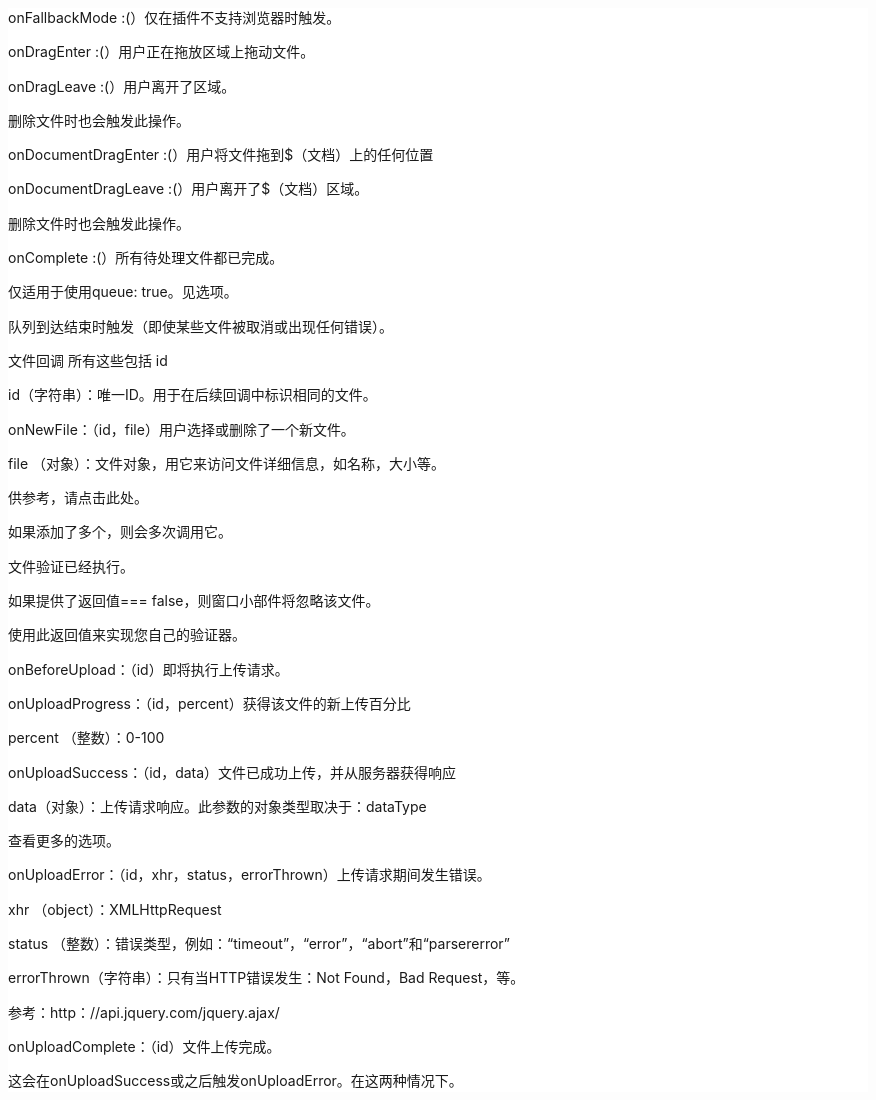 onFallbackMode :(）仅在插件不支持浏览器时触发。

onDragEnter :(）用户正在拖放区域上拖动文件。

onDragLeave :(）用户离开了区域。

删除文件时也会触发此操作。

onDocumentDragEnter :(）用户将文件拖到$（文档）上的任何位置

onDocumentDragLeave :(）用户离开了$（文档）区域。

删除文件时也会触发此操作。

onComplete :(）所有待处理文件都已完成。

仅适用于使用queue: true。见选项。

队列到达结束时触发（即使某些文件被取消或出现任何错误）。

文件回调
所有这些包括 id

id（字符串）：唯一ID。用于在后续回调中标识相同的文件。

onNewFile：（id，file）用户选择或删除了一个新文件。

file （对象）：文件对象，用它来访问文件详细信息，如名称，大小等。

供参考，请点击此处。

如果添加了多个，则会多次调用它。

文件验证已经执行。

如果提供了返回值=== false，则窗口小部件将忽略该文件。

使用此返回值来实现您自己的验证器。

onBeforeUpload：（id）即将执行上传请求。

onUploadProgress：（id，percent）获得该文件的新上传百分比

percent （整数）：0-100

onUploadSuccess：（id，data）文件已成功上传，并从服务器获得响应

data（对象）：上传请求响应。此参数的对象类型取决于：dataType

查看更多的选项。

onUploadError：（id，xhr，status，errorThrown）上传请求期间发生错误。

xhr （object）：XMLHttpRequest

status （整数）：错误类型，例如：“timeout”，“error”，“abort”和“parsererror”

errorThrown（字符串）：只有当HTTP错误发生：Not Found，Bad Request，等。

参考：http：//api.jquery.com/jquery.ajax/

onUploadComplete：（id）文件上传完成。

这会在onUploadSuccess或之后触发onUploadError。在这两种情况下。
